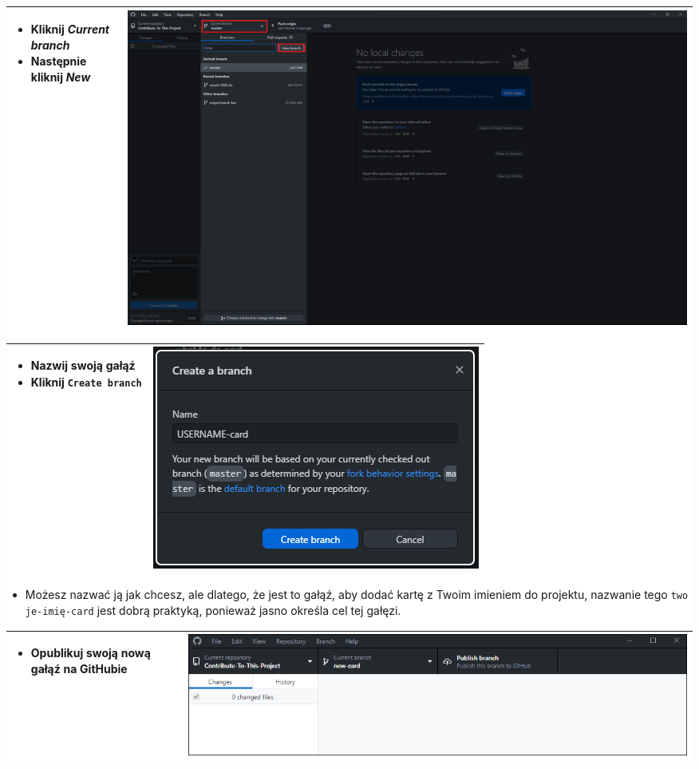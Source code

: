 | <ul><li>Kliknij _Current branch_</li><li>Następnie kliknij _New_</li></ul> | ![Create branch](/readme-only/branch-new.PNG "Click on 'Branch', then 'New'") |
| :------------------------------------------------------------------------- | ---------------------------------------------------------------------------: |


| <ul><li>Nazwij swoją gałąź</li><li>Kliknij `Create branch`</li></ul> | ![Name branch](/readme-only/branch-name.PNG 'Name your branch') |
| :------------------------------------------------------------------- | -------------------------------------------------------------: |


- Możesz nazwać ją jak chcesz, ale dlatego, że jest to gałąź, aby dodać kartę z Twoim imieniem do projektu, nazwanie tego `twoje-imię-card` jest dobrą praktyką, ponieważ jasno określa cel tej gałęzi.

| <ul><li>Opublikuj swoją nową gałąź na GitHubie</li></ul> | ![Name branch](/readme-only/branch-publish.PNG 'Click publish to send the new branch to your remote repo on GitHub') |
| :------------------------------------------------------- | ------------------------------------------------------------------------------------------------------------------: |
